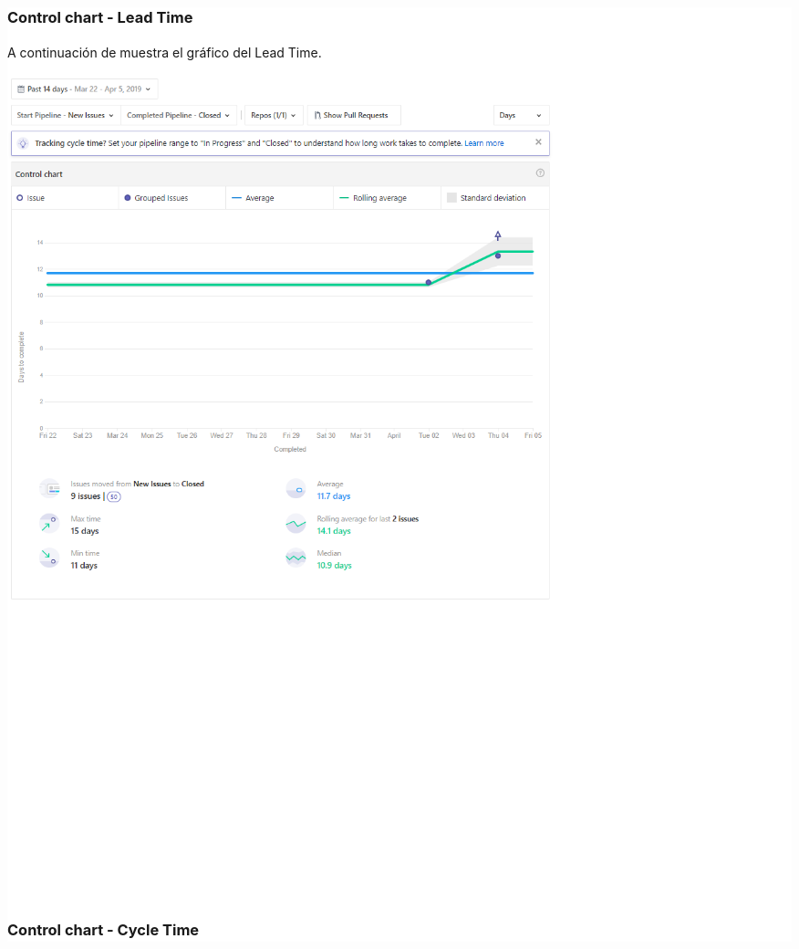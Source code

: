 ### Control chart - Lead Time

A continuación de muestra el gráfico del Lead Time.

<img src="../images/L3-28-image-control_chart_lead_time.PNG" alt="drawing" width="600"/>

<br><br><br><br><br><br><br><br><br><br><br><br><br><br><br>

### Control chart - Cycle Time
